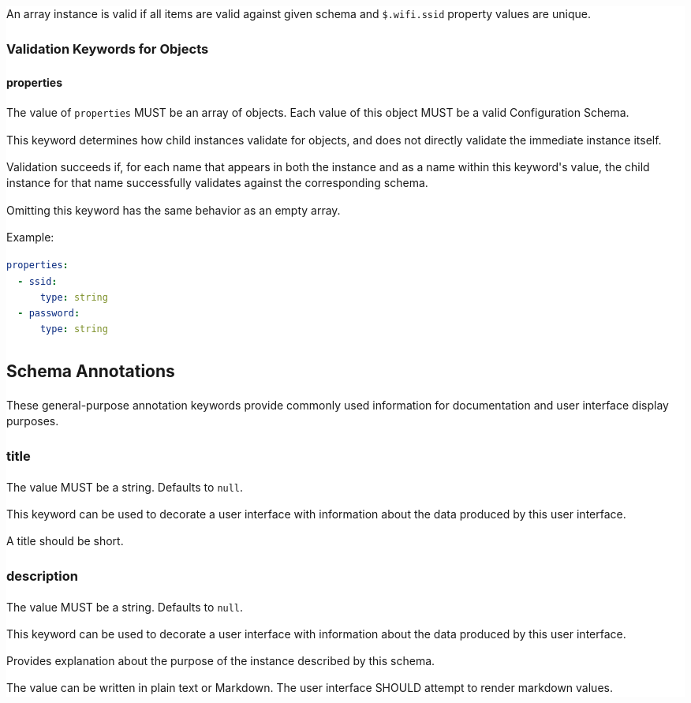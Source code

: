 An array instance is valid if all items are valid against given schema
and `$.wifi.ssid` property values are unique.

### Validation Keywords for Objects

#### properties

The value of `properties` MUST be an array of objects. Each value of this
object MUST be a valid Configuration Schema.

This keyword determines how child instances validate for objects, and
does not directly validate the immediate instance itself.

Validation succeeds if, for each name that appears in both the
instance and as a name within this keyword's value, the child
instance for that name successfully validates against the
corresponding schema.

Omitting this keyword has the same behavior as an empty array.

Example:

```yaml
properties:
  - ssid:
      type: string
  - password:
      type: string
```

## Schema Annotations

These general-purpose annotation keywords provide commonly used
information for documentation and user interface display purposes.

### title

The value MUST be a string. Defaults to `null`.

This keyword can be used to decorate a user interface with
information about the data produced by this user interface.

A title should be short.

### description

The value MUST be a string. Defaults to `null`.

This keyword can be used to decorate a user interface with
information about the data produced by this user interface.

Provides explanation about the purpose of the instance described by
this schema.

The value can be written in plain text or Markdown. The user interface SHOULD attempt
to render markdown values.
